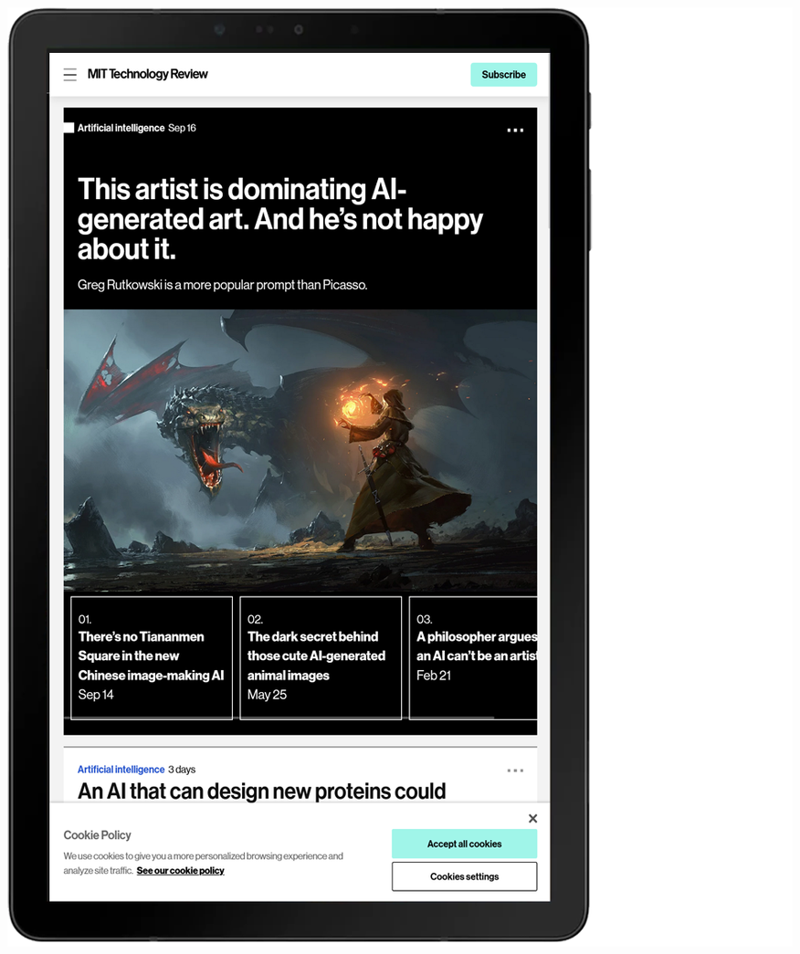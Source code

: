   <img class="demo" src="https://raw.githubusercontent.com/sebastiantbach76/cis-235-blog/main/assets/images/mtr-galaxy-tab-s4-10-5-firefox-610x808.png" onclick="currentSlide(9)" alt="Samsung Galaxy Tab S4 (Mozilla Firefox)">
</div>
